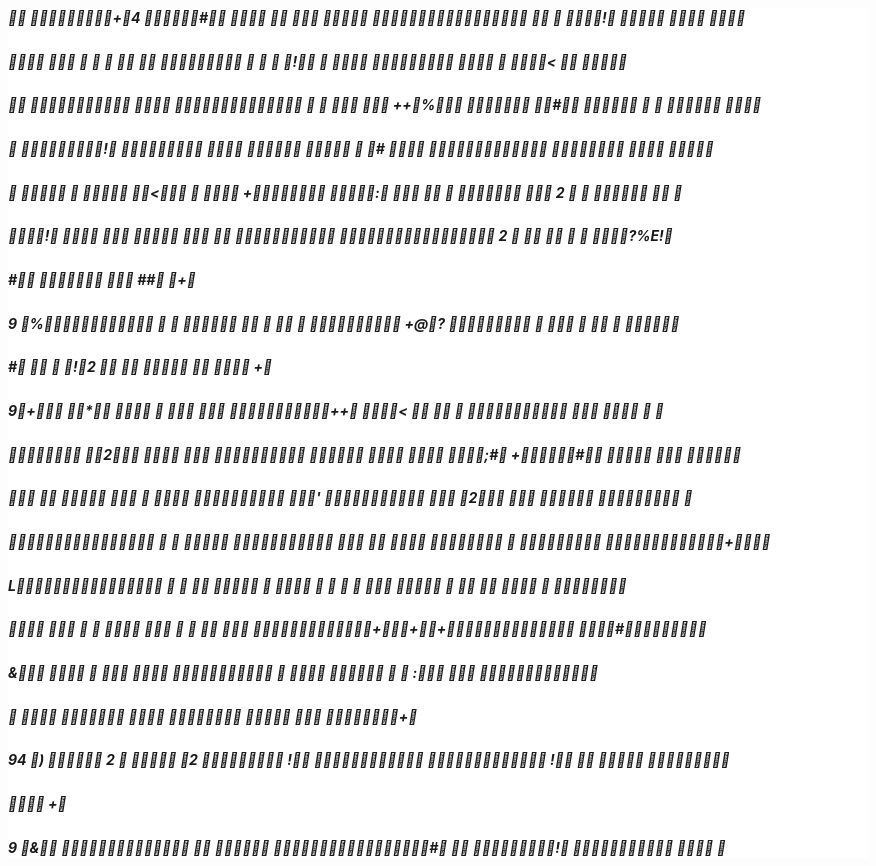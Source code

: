 #####  +4 #        !    

#####            !      <   

#####         ++%  #      

#####  !      #      

#####     <   + :      2      

##### !        2      ?%E! 

##### #   ## + 

##### 9 %         +@?        

##### #   !2      + 

##### 9+ *     ++ <         

#####  2       ;# +#    

#####        '   2     

#####            + 

##### L                   

#####           +++ # 

##### &           :   

#####        + 

##### 94 )  2   2  !   !    

#####  + 

##### 9 &    #  !    

